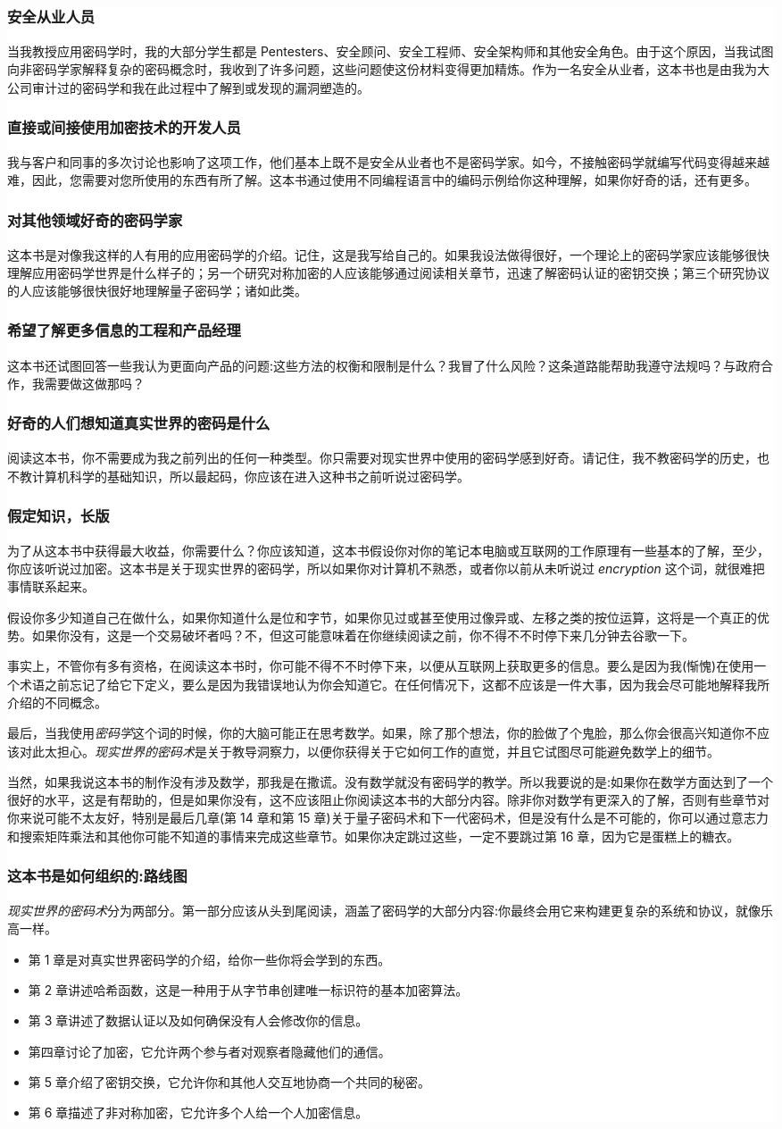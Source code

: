 ### 安全从业人员

当我教授应用密码学时，我的大部分学生都是 Pentesters、安全顾问、安全工程师、安全架构师和其他安全角色。由于这个原因，当我试图向非密码学家解释复杂的密码概念时，我收到了许多问题，这些问题使这份材料变得更加精炼。作为一名安全从业者，这本书也是由我为大公司审计过的密码学和我在此过程中了解到或发现的漏洞塑造的。

### 直接或间接使用加密技术的开发人员

我与客户和同事的多次讨论也影响了这项工作，他们基本上既不是安全从业者也不是密码学家。如今，不接触密码学就编写代码变得越来越难，因此，您需要对您所使用的东西有所了解。这本书通过使用不同编程语言中的编码示例给你这种理解，如果你好奇的话，还有更多。

### 对其他领域好奇的密码学家

这本书是对像我这样的人有用的应用密码学的介绍。记住，这是我写给自己的。如果我设法做得很好，一个理论上的密码学家应该能够很快理解应用密码学世界是什么样子的；另一个研究对称加密的人应该能够通过阅读相关章节，迅速了解密码认证的密钥交换；第三个研究协议的人应该能够很快很好地理解量子密码学；诸如此类。

### 希望了解更多信息的工程和产品经理

这本书还试图回答一些我认为更面向产品的问题:这些方法的权衡和限制是什么？我冒了什么风险？这条道路能帮助我遵守法规吗？与政府合作，我需要做这做那吗？

### 好奇的人们想知道真实世界的密码是什么

阅读这本书，你不需要成为我之前列出的任何一种类型。你只需要对现实世界中使用的密码学感到好奇。请记住，我不教密码学的历史，也不教计算机科学的基础知识，所以最起码，你应该在进入这种书之前听说过密码学。

### 假定知识，长版

为了从这本书中获得最大收益，你需要什么？你应该知道，这本书假设你对你的笔记本电脑或互联网的工作原理有一些基本的了解，至少，你应该听说过加密。这本书是关于现实世界的密码学，所以如果你对计算机不熟悉，或者你以前从未听说过 *encryption* 这个词，就很难把事情联系起来。

假设你多少知道自己在做什么，如果你知道什么是位和字节，如果你见过或甚至使用过像异或、左移之类的按位运算，这将是一个真正的优势。如果你没有，这是一个交易破坏者吗？不，但这可能意味着在你继续阅读之前，你不得不不时停下来几分钟去谷歌一下。

事实上，不管你有多有资格，在阅读这本书时，你可能不得不不时停下来，以便从互联网上获取更多的信息。要么是因为我(惭愧)在使用一个术语之前忘记了给它下定义，要么是因为我错误地认为你会知道它。在任何情况下，这都不应该是一件大事，因为我会尽可能地解释我所介绍的不同概念。

最后，当我使用*密码学*这个词的时候，你的大脑可能正在思考数学。如果，除了那个想法，你的脸做了个鬼脸，那么你会很高兴知道你不应该对此太担心。*现实世界的密码术*是关于教导洞察力，以便你获得关于它如何工作的直觉，并且它试图尽可能避免数学上的细节。

当然，如果我说这本书的制作没有涉及数学，那我是在撒谎。没有数学就没有密码学的教学。所以我要说的是:如果你在数学方面达到了一个很好的水平，这是有帮助的，但是如果你没有，这不应该阻止你阅读这本书的大部分内容。除非你对数学有更深入的了解，否则有些章节对你来说可能不太友好，特别是最后几章(第 14 章和第 15 章)关于量子密码术和下一代密码术，但是没有什么是不可能的，你可以通过意志力和搜索矩阵乘法和其他你可能不知道的事情来完成这些章节。如果你决定跳过这些，一定不要跳过第 16 章，因为它是蛋糕上的糖衣。

### 这本书是如何组织的:路线图

*现实世界的密码术*分为两部分。第一部分应该从头到尾阅读，涵盖了密码学的大部分内容:你最终会用它来构建更复杂的系统和协议，就像乐高一样。

*   第 1 章是对真实世界密码学的介绍，给你一些你将会学到的东西。

*   第 2 章讲述哈希函数，这是一种用于从字节串创建唯一标识符的基本加密算法。

*   第 3 章讲述了数据认证以及如何确保没有人会修改你的信息。

*   第四章讨论了加密，它允许两个参与者对观察者隐藏他们的通信。

*   第 5 章介绍了密钥交换，它允许你和其他人交互地协商一个共同的秘密。

*   第 6 章描述了非对称加密，它允许多个人给一个人加密信息。
